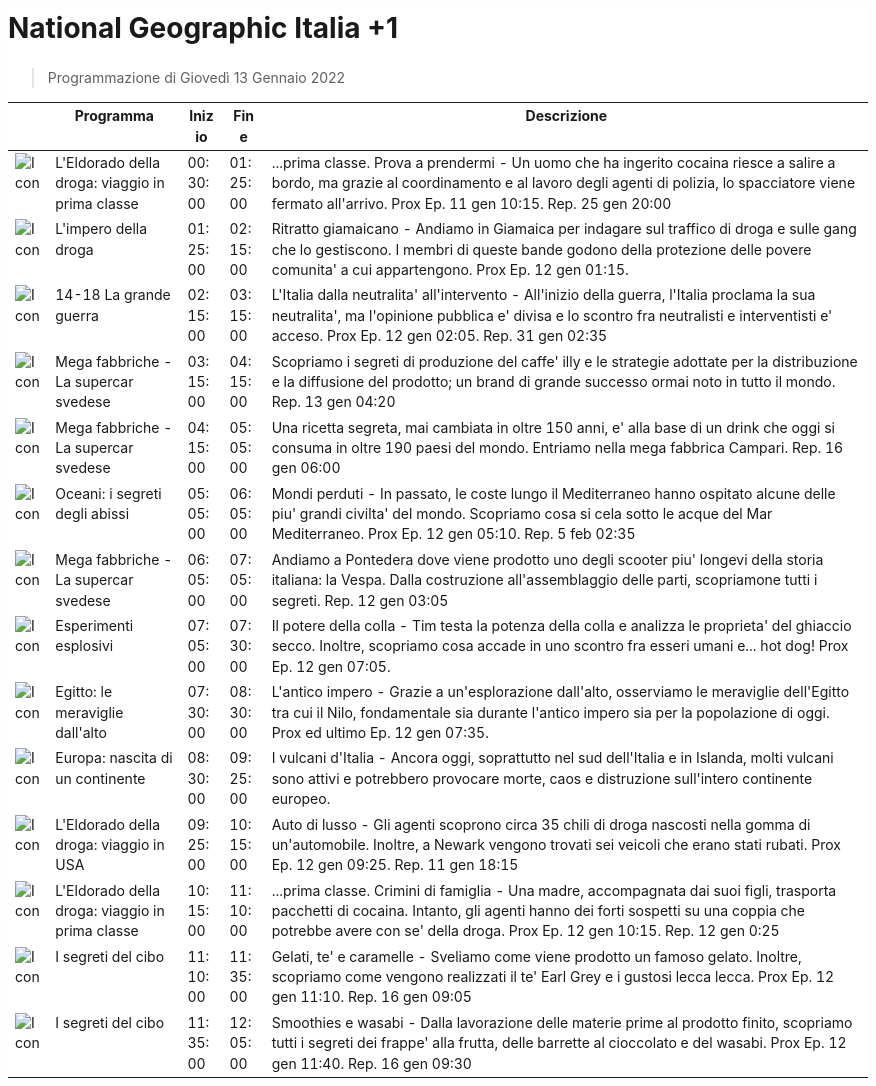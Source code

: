 # National Geographic Italia +1
> Programmazione di Giovedì 13 Gennaio 2022

||Programma|Inizio|Fine|Descrizione|
|---|---|---|---|---|
|![Icon](https://guidatv.sky.it/uuid/b1943f61-18b0-4b7e-9625-6074def785d0/cover?md5ChecksumParam=1bf95f0528c192c9ddb7e2b1bdd1fdbc)|L&#039;Eldorado della droga: viaggio in prima classe|00:30:00|01:25:00|...prima classe. Prova a prendermi - Un uomo che ha ingerito cocaina riesce a salire a bordo, ma grazie al coordinamento e al lavoro degli agenti di polizia, lo spacciatore viene fermato all&#039;arrivo. Prox Ep. 11 gen 10:15. Rep. 25 gen 20:00
|![Icon](https://guidatv.sky.it/uuid/68517eeb-8049-47b6-933e-20196363abbe/cover?md5ChecksumParam=1229048c9149bea4187d38abcf84f406)|L&#039;impero della droga|01:25:00|02:15:00|Ritratto giamaicano - Andiamo in Giamaica per indagare sul traffico di droga e sulle gang che lo gestiscono. I membri di queste bande godono della protezione delle povere comunita&#039; a cui appartengono. Prox Ep. 12 gen 01:15.
|![Icon](https://guidatv.sky.it/uuid/c48bb251-230e-4d67-a209-60fbfe604b7f/cover?md5ChecksumParam=2235b5d25bad461f7c39afa189c543e1)|14-18 La grande guerra|02:15:00|03:15:00|L&#039;Italia dalla neutralita&#039; all&#039;intervento - All&#039;inizio della guerra, l&#039;Italia proclama la sua neutralita&#039;, ma l&#039;opinione pubblica e&#039; divisa e lo scontro fra neutralisti e interventisti e&#039; acceso. Prox Ep. 12 gen 02:05. Rep. 31 gen 02:35
|![Icon](https://guidatv.sky.it/uuid/d1794e16-88fe-4204-9b74-602cf20a9f8b/cover?md5ChecksumParam=0bd5d11e368d9edbce428216c5e4d109)|Mega fabbriche - La supercar svedese|03:15:00|04:15:00|Scopriamo i segreti di produzione del caffe&#039; illy e le strategie adottate per la distribuzione e la diffusione del prodotto; un brand di grande successo ormai noto in tutto il mondo. Rep. 13 gen 04:20
|![Icon](https://guidatv.sky.it/uuid/aba80487-7a9e-45b4-bfcf-946d02a714ca/cover?md5ChecksumParam=54396fd86d5bd2f2f94142a39dc6626e)|Mega fabbriche - La supercar svedese|04:15:00|05:05:00|Una ricetta segreta, mai cambiata in oltre 150 anni, e&#039; alla base di un drink che oggi si consuma in oltre 190 paesi del mondo. Entriamo nella mega fabbrica Campari. Rep. 16 gen 06:00
|![Icon](https://guidatv.sky.it/uuid/51c1fea4-5bfd-424b-8eb2-5c0b79582181/cover?md5ChecksumParam=9412932f3d2ff158e5d8576d75dd962d)|Oceani: i segreti degli abissi|05:05:00|06:05:00|Mondi perduti - In passato, le coste lungo il Mediterraneo hanno ospitato alcune delle piu&#039; grandi civilta&#039; del mondo. Scopriamo cosa si cela sotto le acque del Mar Mediterraneo. Prox Ep. 12 gen 05:10. Rep. 5 feb 02:35
|![Icon](https://guidatv.sky.it/uuid/34f597cd-9962-4e91-80dc-ec8f31f56758/cover?md5ChecksumParam=0bd5d11e368d9edbce428216c5e4d109)|Mega fabbriche - La supercar svedese|06:05:00|07:05:00|Andiamo a Pontedera dove viene prodotto uno degli scooter piu&#039; longevi della storia italiana: la Vespa. Dalla costruzione all&#039;assemblaggio delle parti, scopriamone tutti i segreti. Rep. 12 gen 03:05
|![Icon](https://guidatv.sky.it/uuid/72d41cc0-18d2-4152-8203-55195a7b9966/cover?md5ChecksumParam=62cc5ba4fb3753070d9f3344e0bd894e)|Esperimenti esplosivi|07:05:00|07:30:00|Il potere della colla - Tim testa la potenza della colla e analizza le proprieta&#039; del ghiaccio secco. Inoltre, scopriamo cosa accade in uno scontro fra esseri umani e... hot dog! Prox Ep. 12 gen 07:05.
|![Icon](https://guidatv.sky.it/uuid/fcbdef21-ad7b-419b-b154-857726fb851a/cover?md5ChecksumParam=78153d833224b88a087fa5937245df0c)|Egitto: le meraviglie dall&#039;alto|07:30:00|08:30:00|L&#039;antico impero - Grazie a un&#039;esplorazione dall&#039;alto, osserviamo le meraviglie dell&#039;Egitto tra cui il Nilo, fondamentale sia durante l&#039;antico impero sia per la popolazione di oggi. Prox ed ultimo Ep. 12 gen 07:35.
|![Icon](https://guidatv.sky.it/uuid/39376af1-d56d-4430-9148-f9f3763cd775/cover?md5ChecksumParam=3505240a97ae9dc1b43718420d5969cc)|Europa: nascita di un continente|08:30:00|09:25:00|I vulcani d&#039;Italia - Ancora oggi, soprattutto nel sud dell&#039;Italia e in Islanda, molti vulcani sono attivi e potrebbero provocare morte, caos e distruzione sull&#039;intero continente europeo.
|![Icon](https://guidatv.sky.it/uuid/b8d09817-51ef-49cf-8fc1-2ad437695dd9/cover?md5ChecksumParam=7a568e1e2e4c230138f90e28cd2d5057)|L&#039;Eldorado della droga: viaggio in USA|09:25:00|10:15:00|Auto di lusso - Gli agenti scoprono circa 35 chili di droga nascosti nella gomma di un&#039;automobile. Inoltre, a Newark vengono trovati sei veicoli che erano stati rubati. Prox Ep. 12 gen 09:25. Rep. 11 gen 18:15
|![Icon](https://guidatv.sky.it/uuid/d9518570-ec2d-4d7f-aed9-19494528bd94/cover?md5ChecksumParam=1bf95f0528c192c9ddb7e2b1bdd1fdbc)|L&#039;Eldorado della droga: viaggio in prima classe|10:15:00|11:10:00|...prima classe. Crimini di famiglia - Una madre, accompagnata dai suoi figli, trasporta pacchetti di cocaina. Intanto, gli agenti hanno dei forti sospetti su una coppia che potrebbe avere con se&#039; della droga. Prox Ep. 12 gen 10:15. Rep. 12 gen 0:25
|![Icon](https://guidatv.sky.it/uuid/32923db6-9827-4c34-9011-9704b0338ba0/cover?md5ChecksumParam=28dd841cd58d12ab60d15e8171cca298)|I segreti del cibo|11:10:00|11:35:00|Gelati, te&#039; e caramelle - Sveliamo come viene prodotto un famoso gelato. Inoltre, scopriamo come vengono realizzati il te&#039; Earl Grey e i gustosi lecca lecca. Prox Ep. 12 gen 11:10. Rep. 16 gen 09:05
|![Icon](https://guidatv.sky.it/uuid/b722c21b-31a8-4f1c-b7a3-d9269a393427/cover?md5ChecksumParam=f1c08da34ebc9279c7fb2051d95bae78)|I segreti del cibo|11:35:00|12:05:00|Smoothies e wasabi - Dalla lavorazione delle materie prime al prodotto finito, scopriamo tutti i segreti dei frappe&#039; alla frutta, delle barrette al cioccolato e del wasabi. Prox Ep. 12 gen 11:40. Rep. 16 gen 09:30